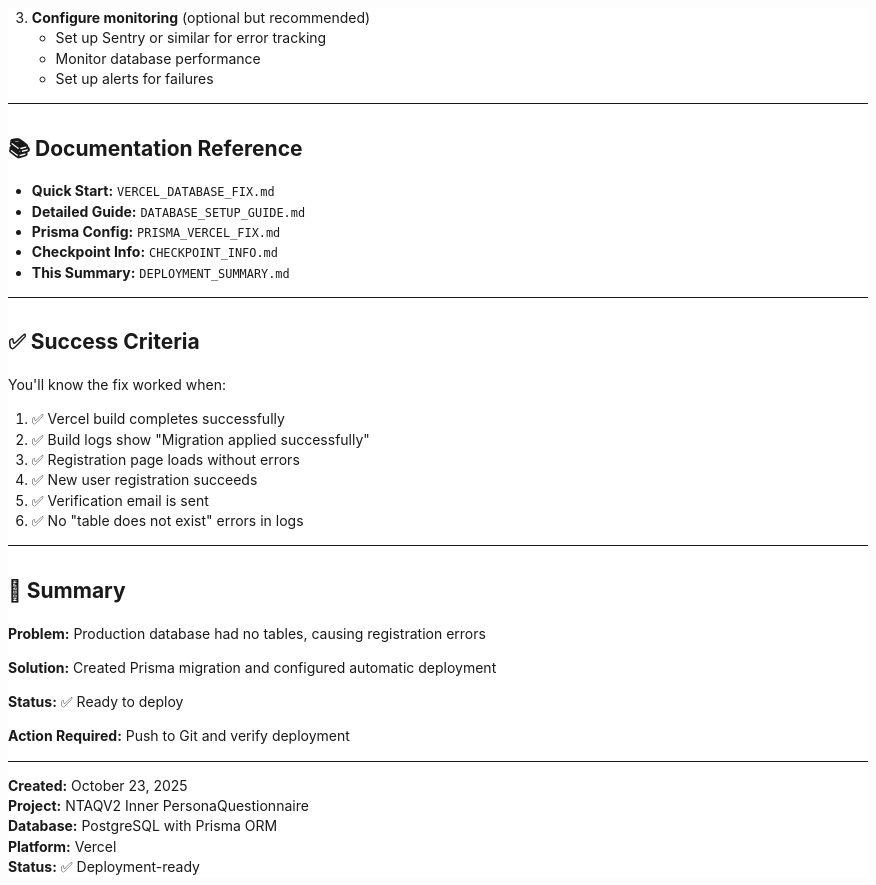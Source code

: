 3. **Configure monitoring** (optional but recommended)
   - Set up Sentry or similar for error tracking
   - Monitor database performance
   - Set up alerts for failures

---

## 📚 Documentation Reference

- **Quick Start:** `VERCEL_DATABASE_FIX.md`
- **Detailed Guide:** `DATABASE_SETUP_GUIDE.md`
- **Prisma Config:** `PRISMA_VERCEL_FIX.md`
- **Checkpoint Info:** `CHECKPOINT_INFO.md`
- **This Summary:** `DEPLOYMENT_SUMMARY.md`

---

## ✅ Success Criteria

You'll know the fix worked when:

1. ✅ Vercel build completes successfully
2. ✅ Build logs show "Migration applied successfully"
3. ✅ Registration page loads without errors
4. ✅ New user registration succeeds
5. ✅ Verification email is sent
6. ✅ No "table does not exist" errors in logs

---

## 🎉 Summary

**Problem:** Production database had no tables, causing registration errors

**Solution:** Created Prisma migration and configured automatic deployment

**Status:** ✅ Ready to deploy

**Action Required:** Push to Git and verify deployment

---

**Created:** October 23, 2025  
**Project:** NTAQV2 Inner PersonaQuestionnaire  
**Database:** PostgreSQL with Prisma ORM  
**Platform:** Vercel  
**Status:** ✅ Deployment-ready
